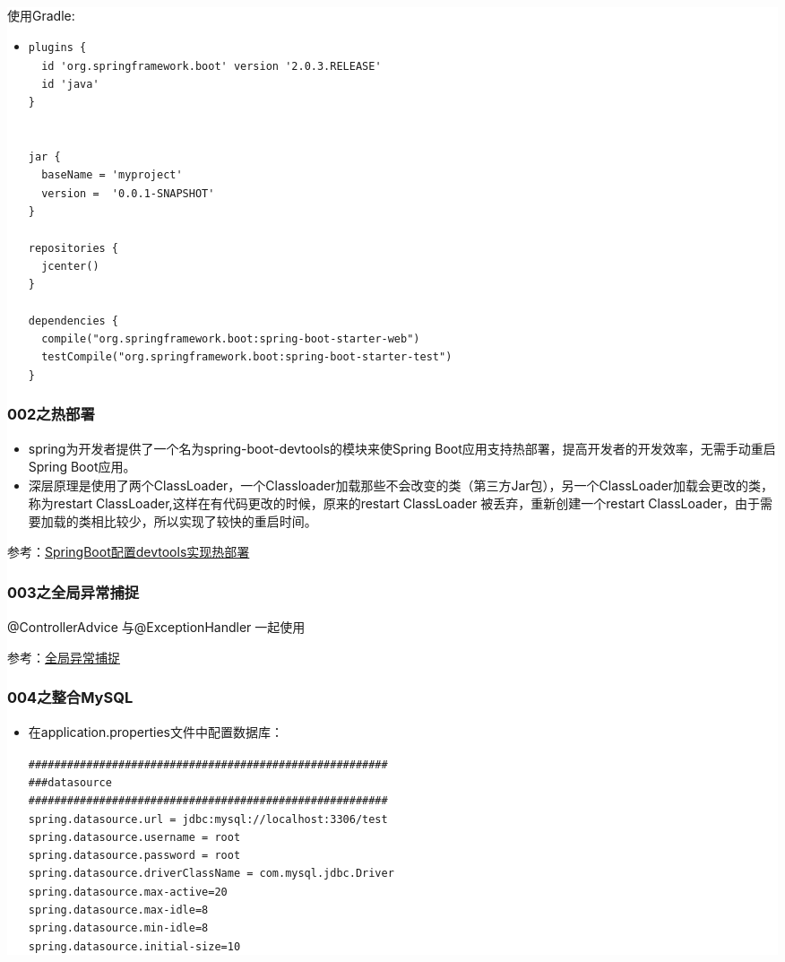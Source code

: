 

使用Gradle:

+ ```xml
  plugins {
  	id 'org.springframework.boot' version '2.0.3.RELEASE'
  	id 'java'
  }
  
  
  jar {
  	baseName = 'myproject'
  	version =  '0.0.1-SNAPSHOT'
  }
  
  repositories {
  	jcenter()
  }
  
  dependencies {
  	compile("org.springframework.boot:spring-boot-starter-web")
  	testCompile("org.springframework.boot:spring-boot-starter-test")
  }
  ```



### 002之热部署

+ spring为开发者提供了一个名为spring-boot-devtools的模块来使Spring Boot应用支持热部署，提高开发者的开发效率，无需手动重启Spring Boot应用。 
+ 深层原理是使用了两个ClassLoader，一个Classloader加载那些不会改变的类（第三方Jar包），另一个ClassLoader加载会更改的类，称为restart ClassLoader,这样在有代码更改的时候，原来的restart ClassLoader 被丢弃，重新创建一个restart ClassLoader，由于需要加载的类相比较少，所以实现了较快的重启时间。 

参考：[SpringBoot配置devtools实现热部署](https://www.cnblogs.com/lspz/p/6832358.html)



### 003之全局异常捕捉

@ControllerAdvice 与@ExceptionHandler 一起使用

参考：[全局异常捕捉](http://412887952-qq-com.iteye.com/blog/2291524)



### 004之整合MySQL

+ 在application.properties文件中配置数据库：

  ```properties
  ########################################################  
  ###datasource  
  ########################################################  
  spring.datasource.url = jdbc:mysql://localhost:3306/test  
  spring.datasource.username = root  
  spring.datasource.password = root  
  spring.datasource.driverClassName = com.mysql.jdbc.Driver  
  spring.datasource.max-active=20  
  spring.datasource.max-idle=8  
  spring.datasource.min-idle=8    
  spring.datasource.initial-size=10   
  ```
